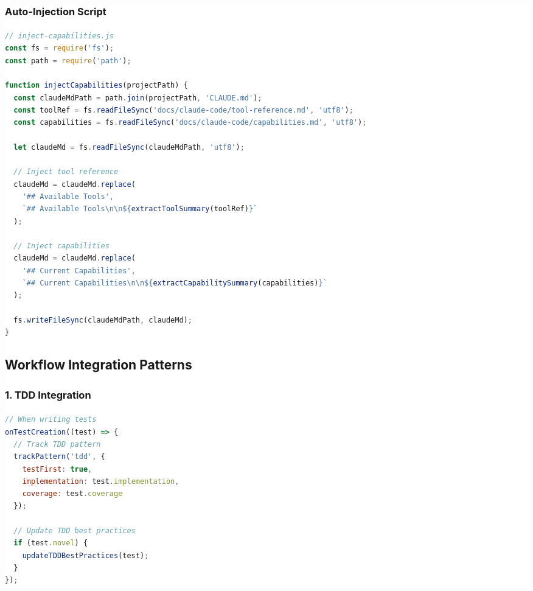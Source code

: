 ```markdown
```

### Auto-Injection Script
```javascript
// inject-capabilities.js
const fs = require('fs');
const path = require('path');

function injectCapabilities(projectPath) {
  const claudeMdPath = path.join(projectPath, 'CLAUDE.md');
  const toolRef = fs.readFileSync('docs/claude-code/tool-reference.md', 'utf8');
  const capabilities = fs.readFileSync('docs/claude-code/capabilities.md', 'utf8');
  
  let claudeMd = fs.readFileSync(claudeMdPath, 'utf8');
  
  // Inject tool reference
  claudeMd = claudeMd.replace(
    '## Available Tools',
    `## Available Tools\n\n${extractToolSummary(toolRef)}`
  );
  
  // Inject capabilities
  claudeMd = claudeMd.replace(
    '## Current Capabilities',
    `## Current Capabilities\n\n${extractCapabilitySummary(capabilities)}`
  );
  
  fs.writeFileSync(claudeMdPath, claudeMd);
}
```

## Workflow Integration Patterns

### 1. TDD Integration
```javascript
// When writing tests
onTestCreation((test) => {
  // Track TDD pattern
  trackPattern('tdd', {
    testFirst: true,
    implementation: test.implementation,
    coverage: test.coverage
  });
  
  // Update TDD best practices
  if (test.novel) {
    updateTDDBestPractices(test);
  }
});
```
